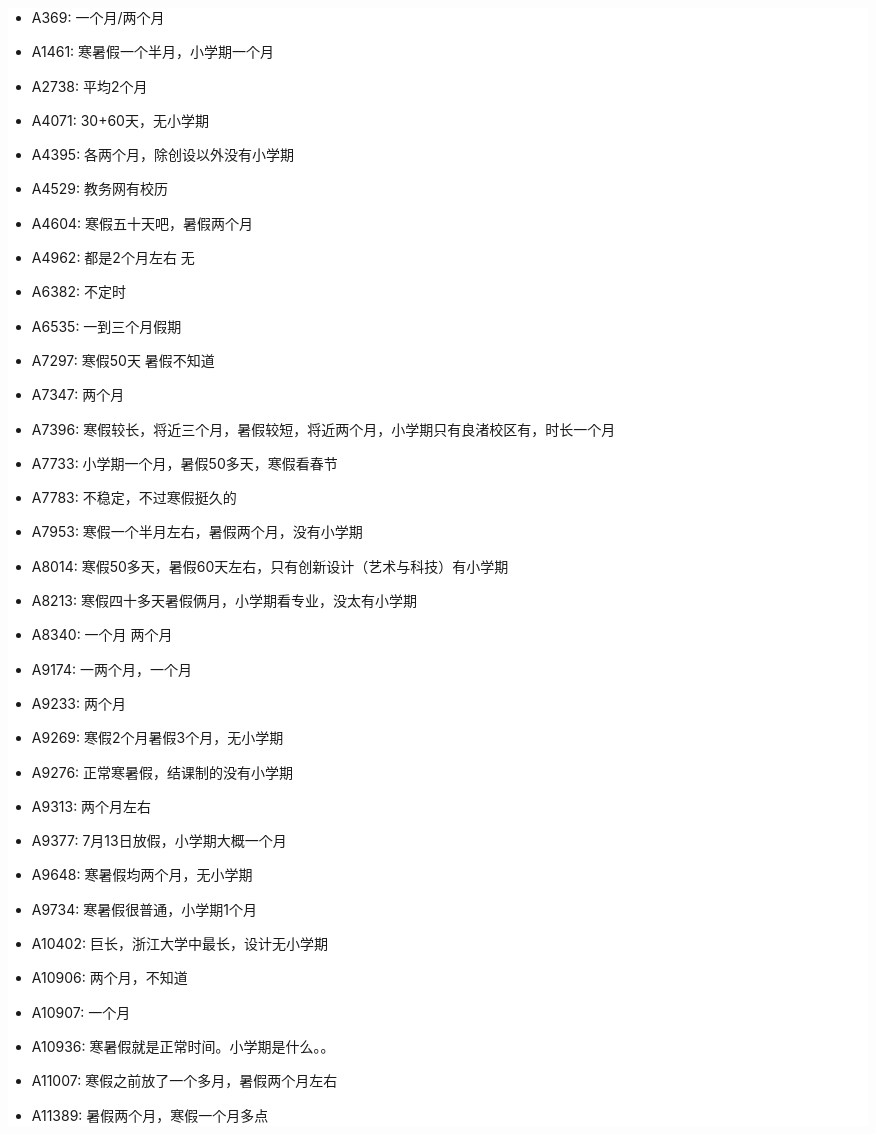 - A369: 一个月/两个月

- A1461: 寒暑假一个半月，小学期一个月

- A2738: 平均2个月

- A4071: 30+60天，无小学期

- A4395: 各两个月，除创设以外没有小学期

- A4529: 教务网有校历

- A4604: 寒假五十天吧，暑假两个月

- A4962: 都是2个月左右  无

- A6382: 不定时

- A6535: 一到三个月假期

- A7297: 寒假50天 暑假不知道

- A7347: 两个月

- A7396: 寒假较长，将近三个月，暑假较短，将近两个月，小学期只有良渚校区有，时长一个月

- A7733: 小学期一个月，暑假50多天，寒假看春节

- A7783: 不稳定，不过寒假挺久的

- A7953: 寒假一个半月左右，暑假两个月，没有小学期

- A8014: 寒假50多天，暑假60天左右，只有创新设计（艺术与科技）有小学期

- A8213: 寒假四十多天暑假俩月，小学期看专业，没太有小学期

- A8340: 一个月 两个月

- A9174: 一两个月，一个月

- A9233: 两个月

- A9269: 寒假2个月暑假3个月，无小学期

- A9276: 正常寒暑假，结课制的没有小学期

- A9313: 两个月左右

- A9377: 7月13日放假，小学期大概一个月

- A9648: 寒暑假均两个月，无小学期

- A9734: 寒暑假很普通，小学期1个月

- A10402: 巨长，浙江大学中最长，设计无小学期

- A10906: 两个月，不知道

- A10907: 一个月

- A10936: 寒暑假就是正常时间。小学期是什么。。

- A11007: 寒假之前放了一个多月，暑假两个月左右

- A11389: 暑假两个月，寒假一个月多点
